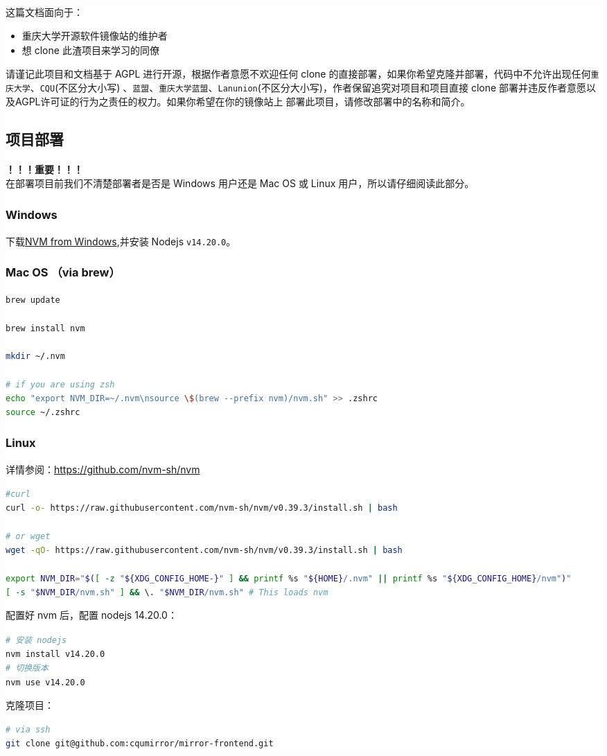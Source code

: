 这篇文档面向于：
- 重庆大学开源软件镜像站的维护者
- 想 clone 此渣项目来学习的同僚

请谨记此项目和文档基于 AGPL 进行开源，根据作者意愿不欢迎任何 clone 的直接部署，如果你希望克隆并部署，代码中不允许出现任何`重庆大学`、`CQU`(不区分大小写)
、`蓝盟`、`重庆大学蓝盟`、`Lanunion`(不区分大小写)，作者保留追究对项目和项目直接 clone 部署并违反作者意愿以及AGPL许可证的行为之责任的权力。如果你希望在你的镜像站上
部署此项目，请修改部署中的名称和简介。

## 项目部署
**！！！重要！！！**</br>
在部署项目前我们不清楚部署者是否是 Windows 用户还是 Mac OS 或 Linux 用户，所以请仔细阅读此部分。

### Windows
下载[NVM from Windows](https://github.com/coreybutler/nvm-windows),并安装 Nodejs `v14.20.0`。

### Mac OS （via brew）

```bash
brew update

brew install nvm

mkdir ~/.nvm

# if you are using zsh
echo "export NVM_DIR=~/.nvm\nsource \$(brew --prefix nvm)/nvm.sh" >> .zshrc
source ~/.zshrc
```

### Linux
详情参阅：https://github.com/nvm-sh/nvm

```bash
#curl
curl -o- https://raw.githubusercontent.com/nvm-sh/nvm/v0.39.3/install.sh | bash

# or wget
wget -qO- https://raw.githubusercontent.com/nvm-sh/nvm/v0.39.3/install.sh | bash

export NVM_DIR="$([ -z "${XDG_CONFIG_HOME-}" ] && printf %s "${HOME}/.nvm" || printf %s "${XDG_CONFIG_HOME}/nvm")"
[ -s "$NVM_DIR/nvm.sh" ] && \. "$NVM_DIR/nvm.sh" # This loads nvm
```

配置好 nvm 后，配置 nodejs 14.20.0：
```bash
# 安装 nodejs
nvm install v14.20.0
# 切换版本
nvm use v14.20.0
```

克隆项目：
```bash
# via ssh
git clone git@github.com:cqumirror/mirror-frontend.git
```
